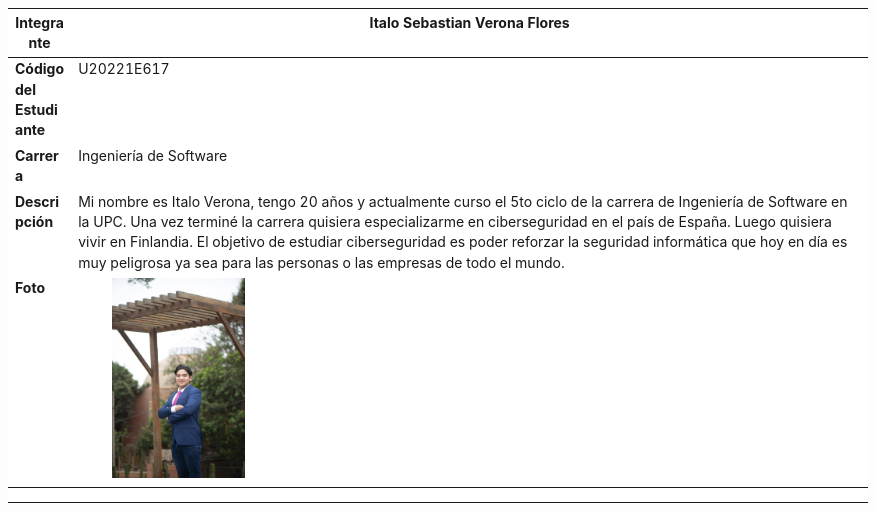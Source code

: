 
| **Integrante** | **Italo Sebastian Verona Flores** |
|----------------|----------------------------------|
| **Código del Estudiante** | U20221E617 |
| **Carrera** | Ingeniería de Software |
| **Descripción** | Mi nombre es Italo Verona, tengo 20 años y actualmente curso el 5to ciclo de la carrera de Ingeniería de Software en la UPC. Una vez terminé la carrera quisiera especializarme en ciberseguridad en el país de España. Luego quisiera vivir en Finlandia. El objetivo de estudiar ciberseguridad es poder reforzar la seguridad informática que hoy en día es muy peligrosa ya sea para las personas o las empresas de todo el mundo. |
| **Foto** | <img src="assets/chapter01/Italo-Verona-Picture.jpg" alt="Italo" width="200" height="200"> |

---